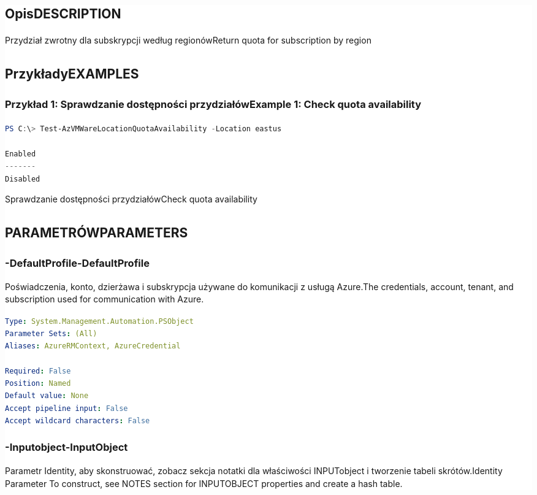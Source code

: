 ## <span data-ttu-id="12a60-107">Opis</span><span class="sxs-lookup"><span data-stu-id="12a60-107">DESCRIPTION</span></span>
<span data-ttu-id="12a60-108">Przydział zwrotny dla subskrypcji według regionów</span><span class="sxs-lookup"><span data-stu-id="12a60-108">Return quota for subscription by region</span></span>

## <span data-ttu-id="12a60-109">Przykłady</span><span class="sxs-lookup"><span data-stu-id="12a60-109">EXAMPLES</span></span>

### <span data-ttu-id="12a60-110">Przykład 1: Sprawdzanie dostępności przydziałów</span><span class="sxs-lookup"><span data-stu-id="12a60-110">Example 1: Check quota availability</span></span>
```powershell
PS C:\> Test-AzVMWareLocationQuotaAvailability -Location eastus

Enabled
-------
Disabled
```

<span data-ttu-id="12a60-111">Sprawdzanie dostępności przydziałów</span><span class="sxs-lookup"><span data-stu-id="12a60-111">Check quota availability</span></span>

## <span data-ttu-id="12a60-112">PARAMETRÓW</span><span class="sxs-lookup"><span data-stu-id="12a60-112">PARAMETERS</span></span>

### <span data-ttu-id="12a60-113">-DefaultProfile</span><span class="sxs-lookup"><span data-stu-id="12a60-113">-DefaultProfile</span></span>
<span data-ttu-id="12a60-114">Poświadczenia, konto, dzierżawa i subskrypcja używane do komunikacji z usługą Azure.</span><span class="sxs-lookup"><span data-stu-id="12a60-114">The credentials, account, tenant, and subscription used for communication with Azure.</span></span>

```yaml
Type: System.Management.Automation.PSObject
Parameter Sets: (All)
Aliases: AzureRMContext, AzureCredential

Required: False
Position: Named
Default value: None
Accept pipeline input: False
Accept wildcard characters: False
```

### <span data-ttu-id="12a60-115">-Inputobject</span><span class="sxs-lookup"><span data-stu-id="12a60-115">-InputObject</span></span>
<span data-ttu-id="12a60-116">Parametr Identity, aby skonstruować, zobacz sekcja notatki dla właściwości INPUTobject i tworzenie tabeli skrótów.</span><span class="sxs-lookup"><span data-stu-id="12a60-116">Identity Parameter To construct, see NOTES section for INPUTOBJECT properties and create a hash table.</span></span>
